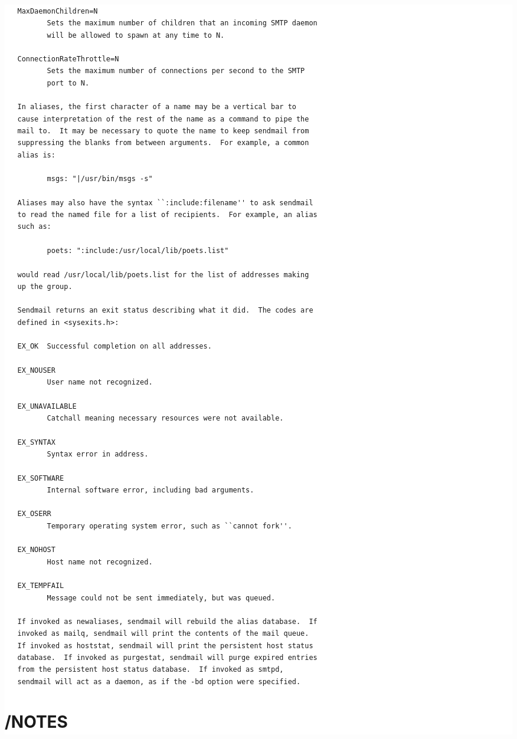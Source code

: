        MaxDaemonChildren=N
              Sets the maximum number of children that an incoming SMTP daemon
              will be allowed to spawn at any time to N.

       ConnectionRateThrottle=N
              Sets the maximum number of connections per second to the SMTP
              port to N.

       In aliases, the first character of a name may be a vertical bar to
       cause interpretation of the rest of the name as a command to pipe the
       mail to.  It may be necessary to quote the name to keep sendmail from
       suppressing the blanks from between arguments.  For example, a common
       alias is:

              msgs: "|/usr/bin/msgs -s"

       Aliases may also have the syntax ``:include:filename'' to ask sendmail
       to read the named file for a list of recipients.  For example, an alias
       such as:

              poets: ":include:/usr/local/lib/poets.list"

       would read /usr/local/lib/poets.list for the list of addresses making
       up the group.

       Sendmail returns an exit status describing what it did.  The codes are
       defined in <sysexits.h>:

       EX_OK  Successful completion on all addresses.

       EX_NOUSER
              User name not recognized.

       EX_UNAVAILABLE
              Catchall meaning necessary resources were not available.

       EX_SYNTAX
              Syntax error in address.

       EX_SOFTWARE
              Internal software error, including bad arguments.

       EX_OSERR
              Temporary operating system error, such as ``cannot fork''.

       EX_NOHOST
              Host name not recognized.

       EX_TEMPFAIL
              Message could not be sent immediately, but was queued.

       If invoked as newaliases, sendmail will rebuild the alias database.  If
       invoked as mailq, sendmail will print the contents of the mail queue.
       If invoked as hoststat, sendmail will print the persistent host status
       database.  If invoked as purgestat, sendmail will purge expired entries
       from the persistent host status database.  If invoked as smtpd,
       sendmail will act as a daemon, as if the -bd option were specified.

# /NOTES
